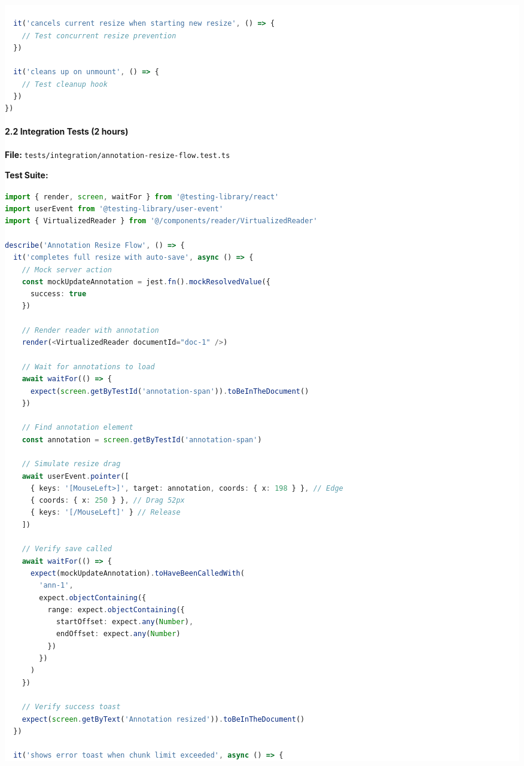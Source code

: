 ```typescript

  it('cancels current resize when starting new resize', () => {
    // Test concurrent resize prevention
  })

  it('cleans up on unmount', () => {
    // Test cleanup hook
  })
})
```

#### 2.2 Integration Tests (2 hours)

**File:** `tests/integration/annotation-resize-flow.test.ts`

**Test Suite:**
```typescript
import { render, screen, waitFor } from '@testing-library/react'
import userEvent from '@testing-library/user-event'
import { VirtualizedReader } from '@/components/reader/VirtualizedReader'

describe('Annotation Resize Flow', () => {
  it('completes full resize with auto-save', async () => {
    // Mock server action
    const mockUpdateAnnotation = jest.fn().mockResolvedValue({
      success: true
    })

    // Render reader with annotation
    render(<VirtualizedReader documentId="doc-1" />)

    // Wait for annotations to load
    await waitFor(() => {
      expect(screen.getByTestId('annotation-span')).toBeInTheDocument()
    })

    // Find annotation element
    const annotation = screen.getByTestId('annotation-span')

    // Simulate resize drag
    await userEvent.pointer([
      { keys: '[MouseLeft>]', target: annotation, coords: { x: 198 } }, // Edge
      { coords: { x: 250 } }, // Drag 52px
      { keys: '[/MouseLeft]' } // Release
    ])

    // Verify save called
    await waitFor(() => {
      expect(mockUpdateAnnotation).toHaveBeenCalledWith(
        'ann-1',
        expect.objectContaining({
          range: expect.objectContaining({
            startOffset: expect.any(Number),
            endOffset: expect.any(Number)
          })
        })
      )
    })

    // Verify success toast
    expect(screen.getByText('Annotation resized')).toBeInTheDocument()
  })

  it('shows error toast when chunk limit exceeded', async () => {
```